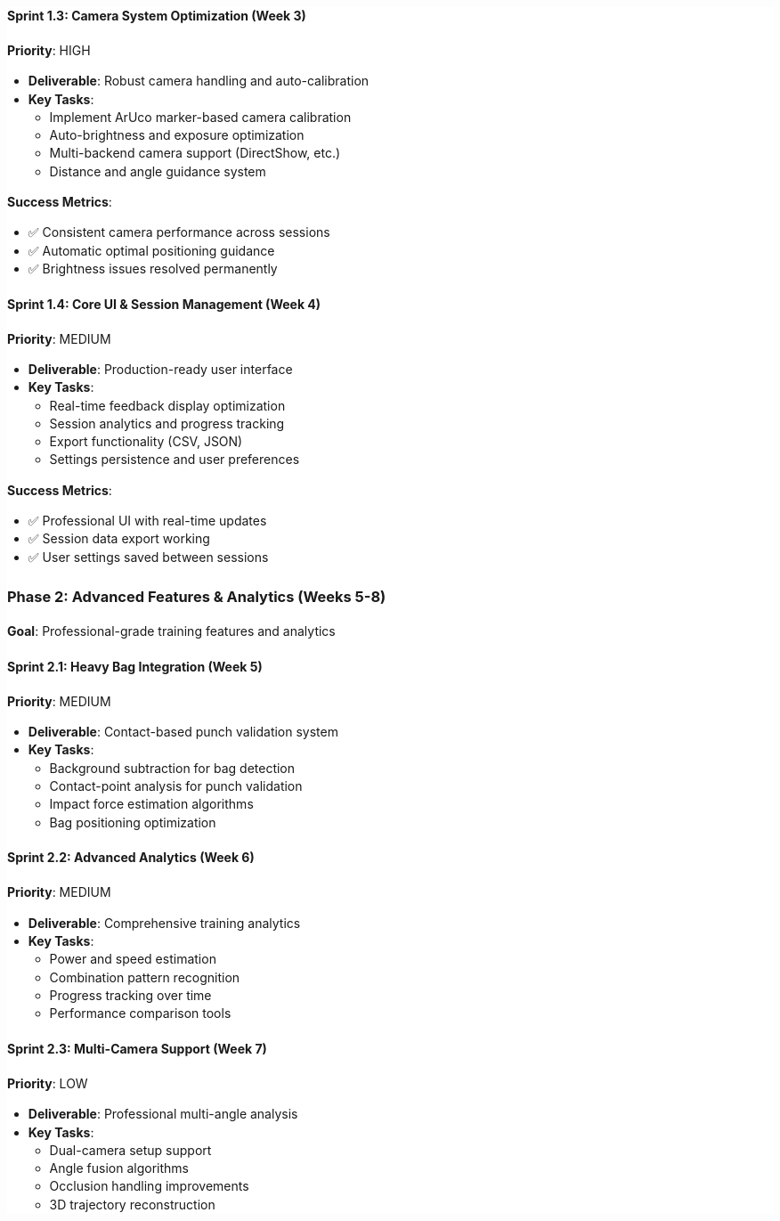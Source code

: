 #### Sprint 1.3: Camera System Optimization (Week 3)
**Priority**: HIGH  
- **Deliverable**: Robust camera handling and auto-calibration
- **Key Tasks**:
  - Implement ArUco marker-based camera calibration
  - Auto-brightness and exposure optimization
  - Multi-backend camera support (DirectShow, etc.)
  - Distance and angle guidance system

**Success Metrics**:
- ✅ Consistent camera performance across sessions
- ✅ Automatic optimal positioning guidance
- ✅ Brightness issues resolved permanently

#### Sprint 1.4: Core UI & Session Management (Week 4)
**Priority**: MEDIUM
- **Deliverable**: Production-ready user interface
- **Key Tasks**:
  - Real-time feedback display optimization
  - Session analytics and progress tracking
  - Export functionality (CSV, JSON)
  - Settings persistence and user preferences

**Success Metrics**:
- ✅ Professional UI with real-time updates
- ✅ Session data export working
- ✅ User settings saved between sessions

### Phase 2: Advanced Features & Analytics (Weeks 5-8)
**Goal**: Professional-grade training features and analytics

#### Sprint 2.1: Heavy Bag Integration (Week 5)
**Priority**: MEDIUM
- **Deliverable**: Contact-based punch validation system
- **Key Tasks**:
  - Background subtraction for bag detection
  - Contact-point analysis for punch validation
  - Impact force estimation algorithms
  - Bag positioning optimization

#### Sprint 2.2: Advanced Analytics (Week 6)
**Priority**: MEDIUM  
- **Deliverable**: Comprehensive training analytics
- **Key Tasks**:
  - Power and speed estimation
  - Combination pattern recognition
  - Progress tracking over time
  - Performance comparison tools

#### Sprint 2.3: Multi-Camera Support (Week 7)
**Priority**: LOW
- **Deliverable**: Professional multi-angle analysis
- **Key Tasks**:
  - Dual-camera setup support
  - Angle fusion algorithms
  - Occlusion handling improvements
  - 3D trajectory reconstruction
